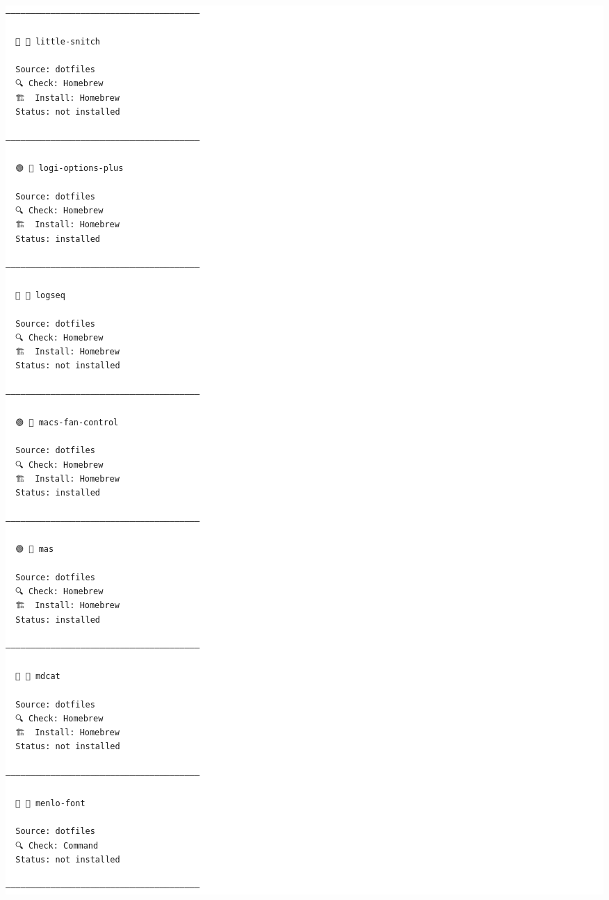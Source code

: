 ```
―――――――――――――――――――――――――――――――――――――――

  🔴 🔧 little-snitch

  Source: dotfiles
  🔍 Check: Homebrew
  🏗️  Install: Homebrew
  Status: not installed

―――――――――――――――――――――――――――――――――――――――

  🟢 🔧 logi-options-plus

  Source: dotfiles
  🔍 Check: Homebrew
  🏗️  Install: Homebrew
  Status: installed

―――――――――――――――――――――――――――――――――――――――

  🔴 🔧 logseq

  Source: dotfiles
  🔍 Check: Homebrew
  🏗️  Install: Homebrew
  Status: not installed

―――――――――――――――――――――――――――――――――――――――

  🟢 🔧 macs-fan-control

  Source: dotfiles
  🔍 Check: Homebrew
  🏗️  Install: Homebrew
  Status: installed

―――――――――――――――――――――――――――――――――――――――

  🟢 🔧 mas

  Source: dotfiles
  🔍 Check: Homebrew
  🏗️  Install: Homebrew
  Status: installed

―――――――――――――――――――――――――――――――――――――――

  🔴 🔧 mdcat

  Source: dotfiles
  🔍 Check: Homebrew
  🏗️  Install: Homebrew
  Status: not installed

―――――――――――――――――――――――――――――――――――――――

  🔴 🔧 menlo-font

  Source: dotfiles
  🔍 Check: Command
  Status: not installed

―――――――――――――――――――――――――――――――――――――――
```